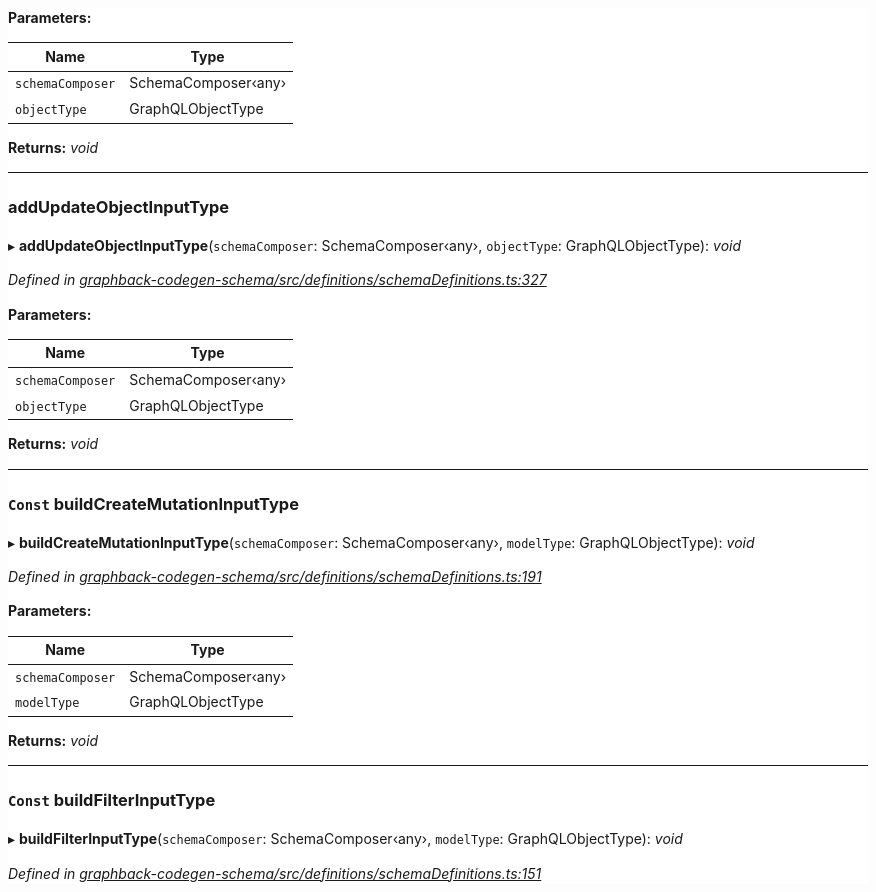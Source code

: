 **Parameters:**

Name | Type |
------ | ------ |
`schemaComposer` | SchemaComposer‹any› |
`objectType` | GraphQLObjectType |

**Returns:** *void*

___

###  addUpdateObjectInputType

▸ **addUpdateObjectInputType**(`schemaComposer`: SchemaComposer‹any›, `objectType`: GraphQLObjectType): *void*

*Defined in [graphback-codegen-schema/src/definitions/schemaDefinitions.ts:327](https://github.com/aerogear/graphback/blob/bc616b51/packages/graphback-codegen-schema/src/definitions/schemaDefinitions.ts#L327)*

**Parameters:**

Name | Type |
------ | ------ |
`schemaComposer` | SchemaComposer‹any› |
`objectType` | GraphQLObjectType |

**Returns:** *void*

___

### `Const` buildCreateMutationInputType

▸ **buildCreateMutationInputType**(`schemaComposer`: SchemaComposer‹any›, `modelType`: GraphQLObjectType): *void*

*Defined in [graphback-codegen-schema/src/definitions/schemaDefinitions.ts:191](https://github.com/aerogear/graphback/blob/bc616b51/packages/graphback-codegen-schema/src/definitions/schemaDefinitions.ts#L191)*

**Parameters:**

Name | Type |
------ | ------ |
`schemaComposer` | SchemaComposer‹any› |
`modelType` | GraphQLObjectType |

**Returns:** *void*

___

### `Const` buildFilterInputType

▸ **buildFilterInputType**(`schemaComposer`: SchemaComposer‹any›, `modelType`: GraphQLObjectType): *void*

*Defined in [graphback-codegen-schema/src/definitions/schemaDefinitions.ts:151](https://github.com/aerogear/graphback/blob/bc616b51/packages/graphback-codegen-schema/src/definitions/schemaDefinitions.ts#L151)*
